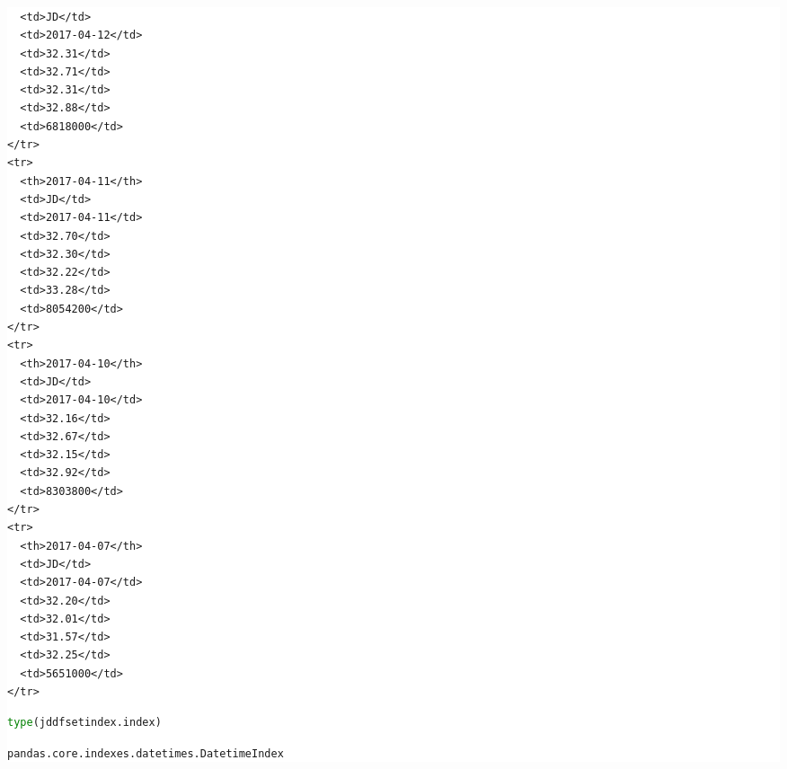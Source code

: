       <td>JD</td>
      <td>2017-04-12</td>
      <td>32.31</td>
      <td>32.71</td>
      <td>32.31</td>
      <td>32.88</td>
      <td>6818000</td>
    </tr>
    <tr>
      <th>2017-04-11</th>
      <td>JD</td>
      <td>2017-04-11</td>
      <td>32.70</td>
      <td>32.30</td>
      <td>32.22</td>
      <td>33.28</td>
      <td>8054200</td>
    </tr>
    <tr>
      <th>2017-04-10</th>
      <td>JD</td>
      <td>2017-04-10</td>
      <td>32.16</td>
      <td>32.67</td>
      <td>32.15</td>
      <td>32.92</td>
      <td>8303800</td>
    </tr>
    <tr>
      <th>2017-04-07</th>
      <td>JD</td>
      <td>2017-04-07</td>
      <td>32.20</td>
      <td>32.01</td>
      <td>31.57</td>
      <td>32.25</td>
      <td>5651000</td>
    </tr>
  </tbody>
</table>
</div>




```python
type(jddfsetindex.index)
```




    pandas.core.indexes.datetimes.DatetimeIndex



